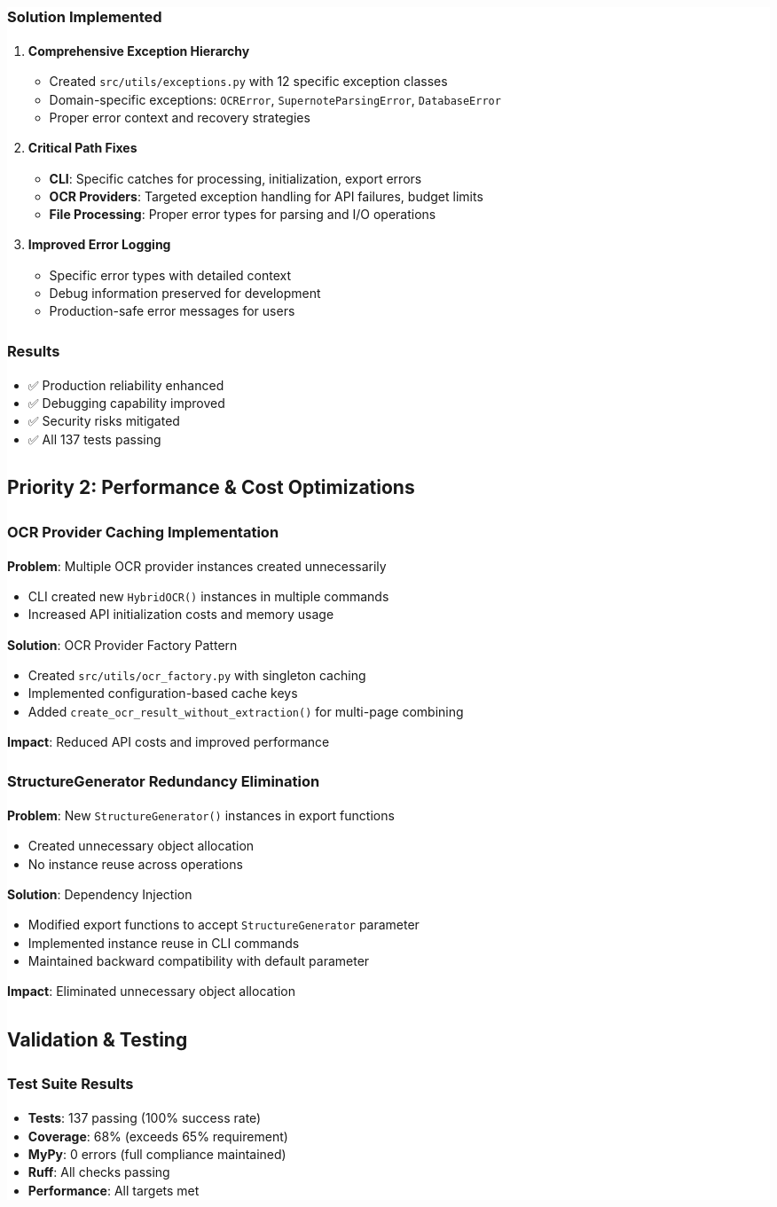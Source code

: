 ### Solution Implemented
1. **Comprehensive Exception Hierarchy**
   - Created `src/utils/exceptions.py` with 12 specific exception classes
   - Domain-specific exceptions: `OCRError`, `SupernoteParsingError`, `DatabaseError`
   - Proper error context and recovery strategies

2. **Critical Path Fixes**
   - **CLI**: Specific catches for processing, initialization, export errors
   - **OCR Providers**: Targeted exception handling for API failures, budget limits
   - **File Processing**: Proper error types for parsing and I/O operations

3. **Improved Error Logging**
   - Specific error types with detailed context
   - Debug information preserved for development
   - Production-safe error messages for users

### Results
- ✅ Production reliability enhanced
- ✅ Debugging capability improved
- ✅ Security risks mitigated
- ✅ All 137 tests passing

## Priority 2: Performance & Cost Optimizations

### OCR Provider Caching Implementation
**Problem**: Multiple OCR provider instances created unnecessarily
- CLI created new `HybridOCR()` instances in multiple commands
- Increased API initialization costs and memory usage

**Solution**: OCR Provider Factory Pattern
- Created `src/utils/ocr_factory.py` with singleton caching
- Implemented configuration-based cache keys
- Added `create_ocr_result_without_extraction()` for multi-page combining

**Impact**: Reduced API costs and improved performance

### StructureGenerator Redundancy Elimination
**Problem**: New `StructureGenerator()` instances in export functions
- Created unnecessary object allocation
- No instance reuse across operations

**Solution**: Dependency Injection
- Modified export functions to accept `StructureGenerator` parameter
- Implemented instance reuse in CLI commands
- Maintained backward compatibility with default parameter

**Impact**: Eliminated unnecessary object allocation

## Validation & Testing

### Test Suite Results
- **Tests**: 137 passing (100% success rate)
- **Coverage**: 68% (exceeds 65% requirement)
- **MyPy**: 0 errors (full compliance maintained)  
- **Ruff**: All checks passing
- **Performance**: All targets met
